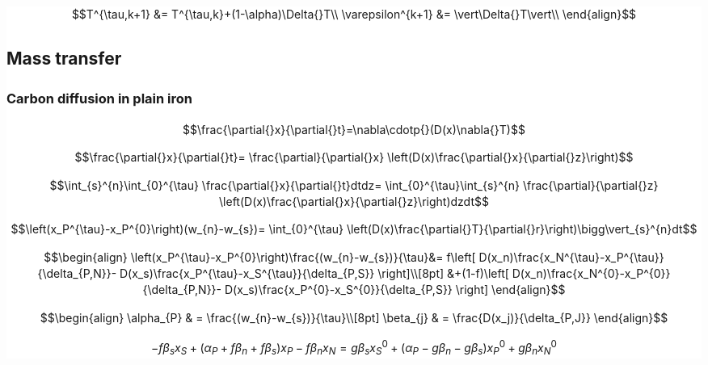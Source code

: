 ```math
T^{\tau,k+1}               &= T^{\tau,k}+(1-\alpha)\Delta{}T\\
\varepsilon^{k+1}          &= \vert\Delta{}T\vert\\
\end{align}
```

## Mass transfer

### Carbon diffusion in plain iron

```math
\frac{\partial{}x}{\partial{}t}=\nabla\cdotp{}(D(x)\nabla{}T)
```

```math
\frac{\partial{}x}{\partial{}t}=
\frac{\partial}{\partial{}x}
\left(D(x)\frac{\partial{}x}{\partial{}z}\right)
```

```math
\int_{s}^{n}\int_{0}^{\tau}
\frac{\partial{}x}{\partial{}t}dtdz=
\int_{0}^{\tau}\int_{s}^{n}
\frac{\partial}{\partial{}z}
\left(D(x)\frac{\partial{}x}{\partial{}z}\right)dzdt
```

```math
\left(x_P^{\tau}-x_P^{0}\right)(w_{n}-w_{s})=
\int_{0}^{\tau}
\left(D(x)\frac{\partial{}T}{\partial{}r}\right)\bigg\vert_{s}^{n}dt
```

```math
\begin{align}
\left(x_P^{\tau}-x_P^{0}\right)\frac{(w_{n}-w_{s})}{\tau}&=
f\left[
D(x_n)\frac{x_N^{\tau}-x_P^{\tau}}{\delta_{P,N}}-
D(x_s)\frac{x_P^{\tau}-x_S^{\tau}}{\delta_{P,S}}
\right]\\[8pt]
&+(1-f)\left[
D(x_n)\frac{x_N^{0}-x_P^{0}}{\delta_{P,N}}-
D(x_s)\frac{x_P^{0}-x_S^{0}}{\delta_{P,S}}
\right]
\end{align}
```

```math
\begin{align}
\alpha_{P}  & = \frac{(w_{n}-w_{s})}{\tau}\\[8pt]
\beta_{j}   & = \frac{D(x_j)}{\delta_{P,J}}
\end{align}
```

```math
-f\beta_{s}x_S+
(\alpha_{P}+f\beta_{n}+f\beta_{s})x_P
-f\beta_{n}x_N
=
g\beta_{s}x_S^{0}+
(\alpha_{P}-g\beta_{n}-g\beta_{s})x_P^{0}+
g\beta_{n}x_N^{0}
```
